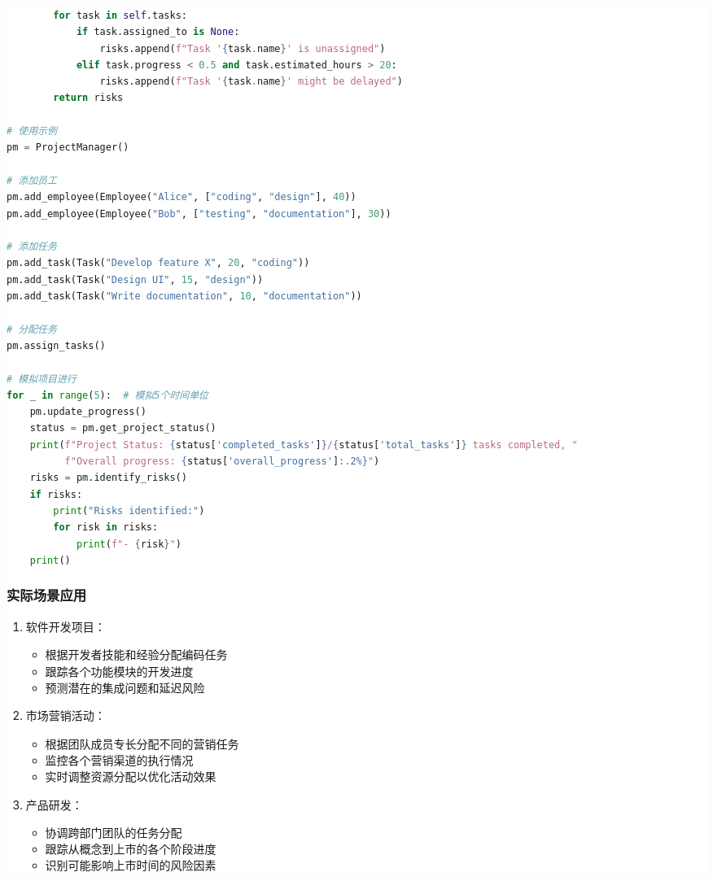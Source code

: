 ```python
        for task in self.tasks:
            if task.assigned_to is None:
                risks.append(f"Task '{task.name}' is unassigned")
            elif task.progress < 0.5 and task.estimated_hours > 20:
                risks.append(f"Task '{task.name}' might be delayed")
        return risks

# 使用示例
pm = ProjectManager()

# 添加员工
pm.add_employee(Employee("Alice", ["coding", "design"], 40))
pm.add_employee(Employee("Bob", ["testing", "documentation"], 30))

# 添加任务
pm.add_task(Task("Develop feature X", 20, "coding"))
pm.add_task(Task("Design UI", 15, "design"))
pm.add_task(Task("Write documentation", 10, "documentation"))

# 分配任务
pm.assign_tasks()

# 模拟项目进行
for _ in range(5):  # 模拟5个时间单位
    pm.update_progress()
    status = pm.get_project_status()
    print(f"Project Status: {status['completed_tasks']}/{status['total_tasks']} tasks completed, "
          f"Overall progress: {status['overall_progress']:.2%}")
    risks = pm.identify_risks()
    if risks:
        print("Risks identified:")
        for risk in risks:
            print(f"- {risk}")
    print()
```

### 实际场景应用

1. 软件开发项目：
    - 根据开发者技能和经验分配编码任务
    - 跟踪各个功能模块的开发进度
    - 预测潜在的集成问题和延迟风险

2. 市场营销活动：
    - 根据团队成员专长分配不同的营销任务
    - 监控各个营销渠道的执行情况
    - 实时调整资源分配以优化活动效果

3. 产品研发：
    - 协调跨部门团队的任务分配
    - 跟踪从概念到上市的各个阶段进度
    - 识别可能影响上市时间的风险因素
